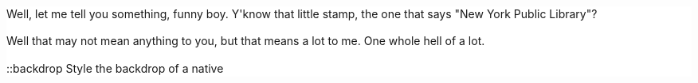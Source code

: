 <div class="text-gray-700">
  <p
    class="first-letter:float-left first-letter:mr-3 first-letter:text-7xl first-letter:font-bold first-letter:text-gray-900 first-line:tracking-widest first-line:uppercase"
  >
    Well, let me tell you something, funny boy. Y'know that little stamp, the one that says "New York Public Library"?
  </p>
  <p class="mt-6">Well that may not mean anything to you, but that means a lot to me. One whole hell of a lot.</p>
</div>
::backdrop
Style the backdrop of a native <dialog> element using the backdrop variant:

<dialog class="backdrop:bg-gray-50">
  <form method="dialog">
    <!-- ... -->
  </form>
</dialog>
If you're using native <dialog> elements in your project, you may also want to read about styling open/closed states using the open variant.

Media and feature queries
Responsive breakpoints
To style an element at a specific breakpoint, use responsive variants like md and lg.

For example, this will render a 3-column grid on mobile, a 4-column grid on medium-width screens, and a 6-column grid on large-width screens:

<div class="grid grid-cols-3 md:grid-cols-4 lg:grid-cols-6">
  
</div>
To style an element based on the width of a parent element instead of the viewport, use variants like @md and @lg:

<div class="@container">
  <div class="flex flex-col @md:flex-row">
    <!-- ... -->
  </div>
</div>
Check out the Responsive design documentation for an in-depth look at how these features work.

prefers-color-scheme
The prefers-color-scheme media query tells you whether the user prefers a light theme or dark theme, and is usually configured at the operating system level.

Use utilities with no variant to target light mode, and use the dark variant to provide overrides for dark mode:

Light mode

Writes upside-down
The Zero Gravity Pen can be used to write in any orientation, including upside-down. It even works in outer space.

Dark mode
